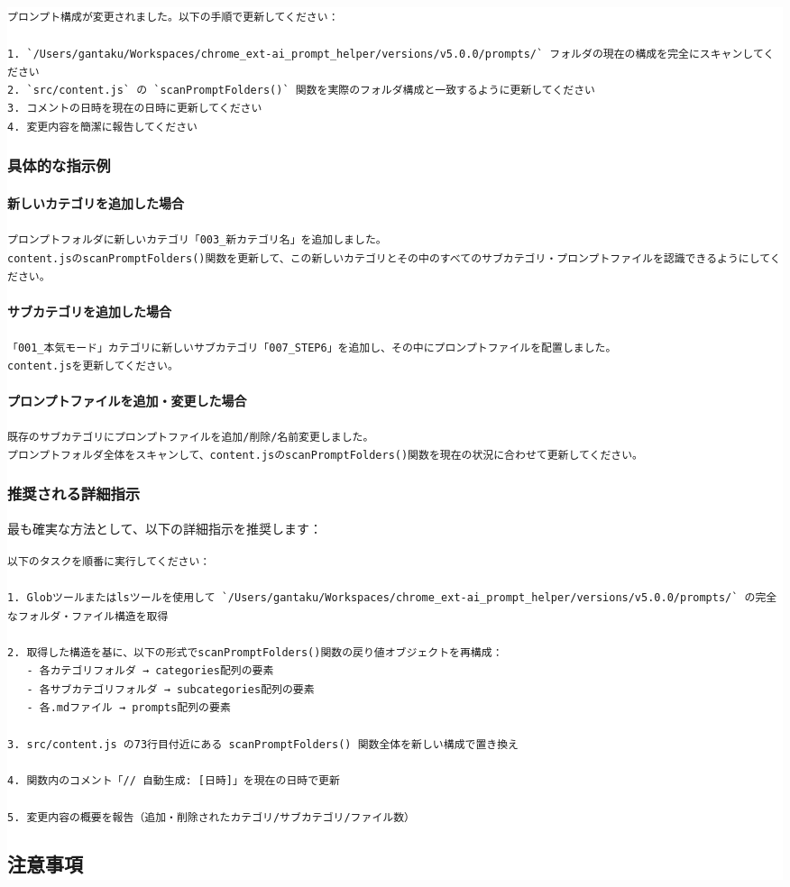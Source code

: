 ```
プロンプト構成が変更されました。以下の手順で更新してください：

1. `/Users/gantaku/Workspaces/chrome_ext-ai_prompt_helper/versions/v5.0.0/prompts/` フォルダの現在の構成を完全にスキャンしてください
2. `src/content.js` の `scanPromptFolders()` 関数を実際のフォルダ構成と一致するように更新してください
3. コメントの日時を現在の日時に更新してください
4. 変更内容を簡潔に報告してください
```

### 具体的な指示例

#### 新しいカテゴリを追加した場合
```
プロンプトフォルダに新しいカテゴリ「003_新カテゴリ名」を追加しました。
content.jsのscanPromptFolders()関数を更新して、この新しいカテゴリとその中のすべてのサブカテゴリ・プロンプトファイルを認識できるようにしてください。
```

#### サブカテゴリを追加した場合  
```
「001_本気モード」カテゴリに新しいサブカテゴリ「007_STEP6」を追加し、その中にプロンプトファイルを配置しました。
content.jsを更新してください。
```

#### プロンプトファイルを追加・変更した場合
```
既存のサブカテゴリにプロンプトファイルを追加/削除/名前変更しました。
プロンプトフォルダ全体をスキャンして、content.jsのscanPromptFolders()関数を現在の状況に合わせて更新してください。
```

### 推奨される詳細指示

最も確実な方法として、以下の詳細指示を推奨します：

```
以下のタスクを順番に実行してください：

1. Globツールまたはlsツールを使用して `/Users/gantaku/Workspaces/chrome_ext-ai_prompt_helper/versions/v5.0.0/prompts/` の完全なフォルダ・ファイル構造を取得

2. 取得した構造を基に、以下の形式でscanPromptFolders()関数の戻り値オブジェクトを再構成：
   - 各カテゴリフォルダ → categories配列の要素
   - 各サブカテゴリフォルダ → subcategories配列の要素  
   - 各.mdファイル → prompts配列の要素

3. src/content.js の73行目付近にある scanPromptFolders() 関数全体を新しい構成で置き換え

4. 関数内のコメント「// 自動生成: [日時]」を現在の日時で更新

5. 変更内容の概要を報告（追加・削除されたカテゴリ/サブカテゴリ/ファイル数）
```

## 注意事項
